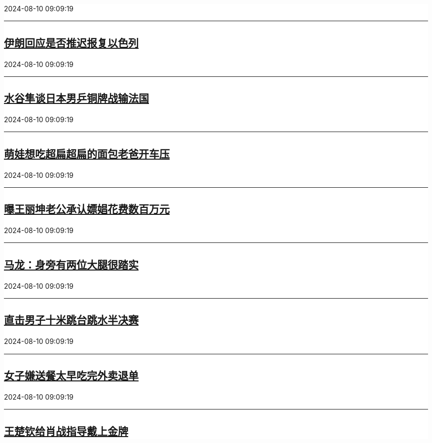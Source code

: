 2024-08-10 09:09:19

---
## [伊朗回应是否推迟报复以色列](https://www.toutiao.com/trending/7400919936677187122)

2024-08-10 09:09:19

---
## [水谷隼谈日本男乒铜牌战输法国](https://www.toutiao.com/trending/7401408189638983707)

2024-08-10 09:09:19

---
## [萌娃想吃超扁超扁的面包老爸开车压](https://www.toutiao.com/trending/7401345320460681226)

2024-08-10 09:09:19

---
## [曝王丽坤老公承认嫖娼花费数百万元](https://www.toutiao.com/trending/7400400661860466738)

2024-08-10 09:09:19

---
## [马龙：身旁有两位大腿很踏实](https://www.toutiao.com/trending/7400805806947585586)

2024-08-10 09:09:19

---
## [直击男子十米跳台跳水半决赛](https://www.toutiao.com/trending/7397775504197795890)

2024-08-10 09:09:19

---
## [女子嫌送餐太早吃完外卖退单](https://www.toutiao.com/trending/7397693154566258707)

2024-08-10 09:09:19

---
## [王楚钦给肖战指导戴上金牌](https://www.toutiao.com/trending/7400816191580373055)
